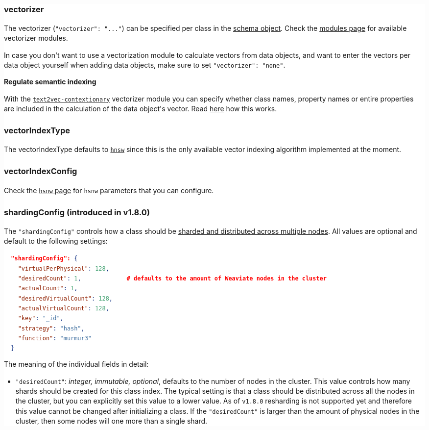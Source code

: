 ### vectorizer
The vectorizer (`"vectorizer": "..."`) can be specified per class in the [schema object](#schema-object). Check the [modules page](../modules/index.html) for available vectorizer modules.

In case you don't want to use a vectorization module to calculate vectors from data objects, and want to enter the vectors per data object yourself when adding data objects, make sure to set `"vectorizer": "none"`.

__Regulate semantic indexing__

With the [`text2vec-contextionary`](../modules/text2vec-contextionary.html) vectorizer module you can specify whether class names, property names or entire properties are included in the calculation of the data object's vector. Read [here](../modules/text2vec-contextionary.html#regulate-semantic-indexing) how this works.

### vectorIndexType

The vectorIndexType defaults to [`hnsw`](../vector-index-plugins/hnsw.html) since this is the only available vector indexing algorithm implemented at the moment.

### vectorIndexConfig

Check the [`hsnw` page](../vector-index-plugins/hnsw.html#how-to-use-hnsw-and-parameters) for `hsnw` parameters that you can configure.

### shardingConfig (introduced in v1.8.0)

The `"shardingConfig"` controls how a class should be [sharded and distributed
across multiple nodes](../architecture/cluster.html). All values are optional and
default to the following settings:

```json
  "shardingConfig": {
    "virtualPerPhysical": 128,
    "desiredCount": 1,             # defaults to the amount of Weaviate nodes in the cluster
    "actualCount": 1,
    "desiredVirtualCount": 128,
    "actualVirtualCount": 128,
    "key": "_id",
    "strategy": "hash",
    "function": "murmur3"
  }
```

The meaning of the individual fields in detail:

* `"desiredCount"`: *integer, immutable, optional*, defaults to the number of nodes in the
  cluster. This value controls how many shards should be created for this class
  index. The typical setting is that a class should be distributed across all
  the nodes in the cluster, but you can explicitly set this value to a lower
  value. As of `v1.8.0` resharding is not supported yet and therefore this
  value cannot be changed after initializing a class. If the `"desiredCount"`
  is larger than the amount of physical nodes in the cluster, then some nodes
  will one more than a single shard.
